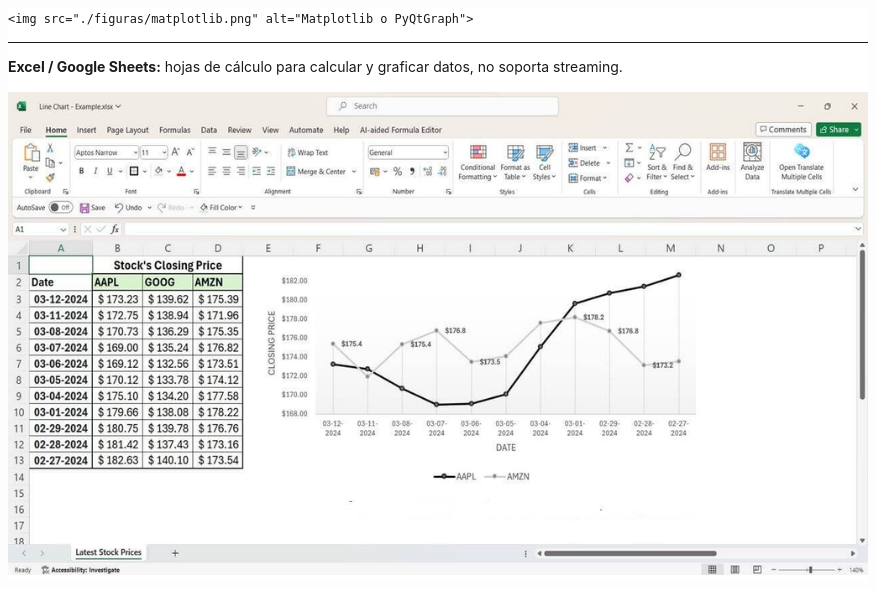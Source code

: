    <img src="./figuras/matplotlib.png" alt="Matplotlib o PyQtGraph">
  </div>
</div>

---

<div class="grid">
  <div class="tool">
    <p class="head"><strong>Excel / Google Sheets:</strong> hojas de cálculo para calcular y graficar datos, no soporta streaming.</p>
    <img src="./figuras/excel.jpg" alt="Excel o Google Sheets">
  </div>
